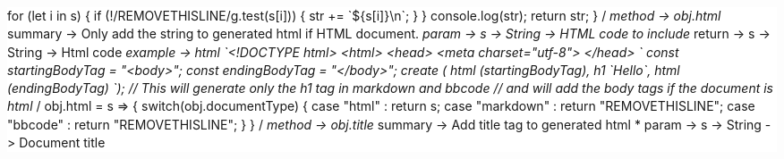<span id="line60">&#32;&#32;&#32;&#32;f&#111;r&#32;&#40;l&#101;t&#32;&#105;&#32;&#105;n&#32;&#115;&#41;&#32;&#123;</span>
<span id="line61">&#32;&#32;&#32;&#32;&#32;&#32;&#105;f&#32;&#40;&#33;/R&#69;M&#79;V&#69;TH&#73;&#83;L&#73;N&#69;/g&#46;t&#101;&#115;t&#40;&#115;[&#105;]&#41;&#41;&#32;&#123;</span>
<span id="line62">&#32;&#32;&#32;&#32;&#32;&#32;&#32;&#32;&#115;tr&#32;+=&#32;&#96;$&#123;&#115;[&#105;]&#125;\n&#96;;</span>
<span id="line63">&#32;&#32;&#32;&#32;&#32;&#32;&#125;</span>
<span id="line64">&#32;&#32;&#32;&#32;&#125;</span>
<span id="line65">&#32;&#32;&#32;&#32;c&#111;n&#115;&#111;l&#101;&#46;l&#111;g&#40;&#115;tr&#41;;</span>
<span id="line66">&#32;&#32;&#32;&#32;r&#101;t&#117;rn&#32;&#115;tr;</span>
<span id="line67">&#32;&#32;&#125;</span>
<span id="line68"></span>
<span id="line69"></span>
<span id="line70">&#32;&#32;/*&#32;m&#101;th&#111;d&#32;-&#62;&#32;&#111;bj&#46;html</span>
<span id="line71">&#32;&#32;*&#32;&#115;&#117;mm&#97;ry&#32;-&#62;&#32;&#79;nly&#32;&#97;dd&#32;th&#101;&#32;&#115;tr&#105;ng&#32;t&#111;&#32;g&#101;n&#101;r&#97;t&#101;d&#32;html&#32;&#105;f&#32;HTML&#32;d&#111;c&#117;m&#101;nt&#46;</span>
<span id="line72">&#32;&#32;*&#32;p&#97;r&#97;m&#32;-&#62;&#32;&#115;&#32;-&#62;&#32;&#83;tr&#105;ng&#32;-&#62;&#32;HTML&#32;c&#111;d&#101;&#32;t&#111;&#32;&#105;ncl&#117;d&#101;</span>
<span id="line73">&#32;&#32;*&#32;r&#101;t&#117;rn&#32;-&#62;&#32;&#115;&#32;-&#62;&#32;&#83;tr&#105;ng&#32;-&#62;&#32;Html&#32;c&#111;d&#101;</span>
<span id="line74">&#32;&#32;*&#32;&#101;x&#97;mpl&#101;&#32;-&#62;&#32;html&#32;&#96;&#60;&#33;D&#79;CTYP&#69;&#32;html&#62;</span>
<span id="line75">&#60;html&#62;</span>
<span id="line76">&#60;h&#101;&#97;d&#62;</span>
<span id="line77">&#60;m&#101;t&#97;&#32;ch&#97;r&#115;&#101;t=&#34;&#117;tf-8&#34;&#62;</span>
<span id="line78">&#60;/h&#101;&#97;d&#62;</span>
<span id="line79">&#96;</span>
<span id="line80">c&#111;n&#115;t&#32;&#115;t&#97;rt&#105;ngB&#111;dyT&#97;g&#32;=&#32;&#34;&#60;b&#111;dy&#62;&#34;;</span>
<span id="line81">c&#111;n&#115;t&#32;&#101;nd&#105;ngB&#111;dyT&#97;g&#32;=&#32;&#34;&#60;/b&#111;dy&#62;&#34;;</span>
<span id="line82"></span>
<span id="line83">cr&#101;&#97;t&#101;&#32;&#40;</span>
<span id="line84">html&#32;&#40;&#115;t&#97;rt&#105;ngB&#111;dyT&#97;g&#41;,</span>
<span id="line85">h1&#32;&#96;H&#101;ll&#111;&#96;,</span>
<span id="line86">html&#32;&#40;&#101;nd&#105;ngB&#111;dyT&#97;g&#41;</span>
<span id="line87">&#96;&#41;;</span>
<span id="line88"></span>
<span id="line89">//&#32;Th&#105;&#115;&#32;w&#105;ll&#32;g&#101;n&#101;r&#97;t&#101;&#32;&#111;nly&#32;th&#101;&#32;h1&#32;t&#97;g&#32;&#105;n&#32;m&#97;rkd&#111;wn&#32;&#97;nd&#32;bbc&#111;d&#101;</span>
<span id="line90">//&#32;&#97;nd&#32;w&#105;ll&#32;&#97;dd&#32;th&#101;&#32;b&#111;dy&#32;t&#97;g&#115;&#32;&#105;f&#32;th&#101;&#32;d&#111;c&#117;m&#101;nt&#32;&#105;&#115;&#32;html</span>
<span id="line91">&#32;&#32;*/</span>
<span id="line92">&#32;&#32;&#111;bj&#46;html&#32;=&#32;&#115;&#32;=&#62;&#32;&#123;</span>
<span id="line93">&#32;&#32;&#32;&#32;&#115;w&#105;tch&#40;&#111;bj&#46;d&#111;c&#117;m&#101;ntTyp&#101;&#41;&#32;&#123;</span>
<span id="line94">&#32;&#32;&#32;&#32;&#32;&#32;c&#97;&#115;&#101;&#32;&#34;html&#34;&#32;:&#32;r&#101;t&#117;rn&#32;&#115;;</span>
<span id="line95">&#32;&#32;&#32;&#32;&#32;&#32;c&#97;&#115;&#101;&#32;&#34;m&#97;rkd&#111;wn&#34;&#32;:&#32;r&#101;t&#117;rn&#32;&#34;R&#69;M&#79;V&#69;TH&#73;&#83;L&#73;N&#69;&#34;;</span>
<span id="line96">&#32;&#32;&#32;&#32;&#32;&#32;c&#97;&#115;&#101;&#32;&#34;bbc&#111;d&#101;&#34;&#32;:&#32;r&#101;t&#117;rn&#32;&#34;R&#69;M&#79;V&#69;TH&#73;&#83;L&#73;N&#69;&#34;;</span>
<span id="line97">&#32;&#32;&#32;&#32;&#125;</span>
<span id="line98">&#32;&#32;&#125;</span>
<span id="line99"></span>
<span id="line100">&#32;&#32;/*&#32;m&#101;th&#111;d&#32;-&#62;&#32;&#111;bj&#46;t&#105;tl&#101;</span>
<span id="line101">&#32;&#32;*&#32;&#115;&#117;mm&#97;ry&#32;-&#62;&#32;&#65;dd&#32;t&#105;tl&#101;&#32;t&#97;g&#32;t&#111;&#32;g&#101;n&#101;r&#97;t&#101;d&#32;html</span>
<span id="line102">&#32;&#32;*&#32;p&#97;r&#97;m&#32;-&#62;&#32;&#115;&#32;-&#62;&#32;&#83;tr&#105;ng&#32;-&#62;&#32;D&#111;c&#117;m&#101;nt&#32;t&#105;tl&#101;</span>